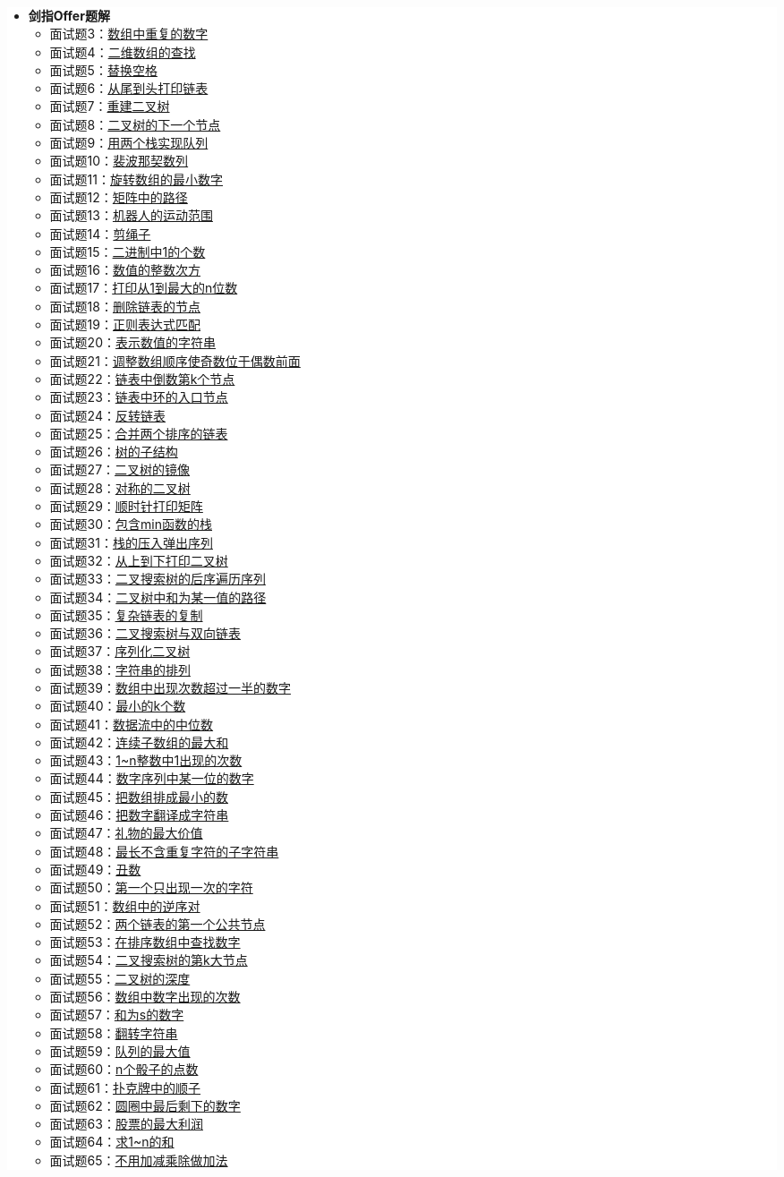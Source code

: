 * **剑指Offer题解**
   * 面试题3：[数组中重复的数字](#数组中重复的数字)
   * 面试题4：[二维数组的查找](#二维数组的查找)
   * 面试题5：[替换空格](#替换空格)
   * 面试题6：[从尾到头打印链表](#从尾到头打印链表)
   * 面试题7：[重建二叉树](#重建二叉树)
   * 面试题8：[二叉树的下一个节点](#二叉树的下一个节点)
   * 面试题9：[用两个栈实现队列](#用两个栈实现队列)
   * 面试题10：[裴波那契数列](#裴波那契数列)
   * 面试题11：[旋转数组的最小数字](#旋转数组的最小数字)
   * 面试题12：[矩阵中的路径](#矩阵中的路径)
   * 面试题13：[机器人的运动范围](#机器人的运动范围)
   * 面试题14：[剪绳子](#剪绳子)
   * 面试题15：[二进制中1的个数](#二进制中1的个数)
   * 面试题16：[数值的整数次方](#数值的整数次方)
   * 面试题17：[打印从1到最大的n位数](#打印从1到最大的n位数)
   * 面试题18：[删除链表的节点](#删除链表的节点)
   * 面试题19：[正则表达式匹配](#正则表达式匹配)
   * 面试题20：[表示数值的字符串](#表示数值的字符串)
   * 面试题21：[调整数组顺序使奇数位于偶数前面](#调整数组顺序使奇数位于偶数前面)
   * 面试题22：[链表中倒数第k个节点](#链表中倒数第k个节点)
   * 面试题23：[链表中环的入口节点](#链表中环的入口节点)
   * 面试题24：[反转链表](#反转链表)
   * 面试题25：[合并两个排序的链表](#合并两个排序的链表)
   * 面试题26：[树的子结构](#树的子结构)
   * 面试题27：[二叉树的镜像](#二叉树的镜像)
   * 面试题28：[对称的二叉树](#对称的二叉树)
   * 面试题29：[顺时针打印矩阵](#顺时针打印矩阵)
   * 面试题30：[包含min函数的栈](#包含min函数的栈)
   * 面试题31：[栈的压入弹出序列](#栈的压入弹出序列)
   * 面试题32：[从上到下打印二叉树](#从上到下打印二叉树)
   * 面试题33：[二叉搜索树的后序遍历序列](#二叉搜索树的后序遍历序列)
   * 面试题34：[二叉树中和为某一值的路径](#二叉树中和为某一值的路径)
   * 面试题35：[复杂链表的复制](#复杂链表的复制)
   * 面试题36：[二叉搜索树与双向链表](#二叉搜索树与双向链表)
   * 面试题37：[序列化二叉树](#序列化二叉树)
   * 面试题38：[字符串的排列](#字符串的排列)
   * 面试题39：[数组中出现次数超过一半的数字](#数组中出现次数超过一半的数字)
   * 面试题40：[最小的k个数](#最小的k个数)
   * 面试题41：[数据流中的中位数](#数据流中的中位数)
   * 面试题42：[连续子数组的最大和](#连续子数组的最大和)
   * 面试题43：[1~n整数中1出现的次数](#1n整数中1出现的次数)
   * 面试题44：[数字序列中某一位的数字](#数字序列中某一位的数字)
   * 面试题45：[把数组排成最小的数](#把数组排成最小的数)
   * 面试题46：[把数字翻译成字符串](#把数字翻译成字符串)
   * 面试题47：[礼物的最大价值](#礼物的最大价值)
   * 面试题48：[最长不含重复字符的子字符串](#最长不含重复字符的子字符串)
   * 面试题49：[丑数](#丑数)
   * 面试题50：[第一个只出现一次的字符](#第一个只出现一次的字符)
   * 面试题51：[数组中的逆序对](#数组中的逆序对)
   * 面试题52：[两个链表的第一个公共节点](#两个链表的第一个公共节点)
   * 面试题53：[在排序数组中查找数字](#在排序数组中查找数字)
   * 面试题54：[二叉搜索树的第k大节点](#二叉搜索树的第k大节点)
   * 面试题55：[二叉树的深度](#二叉树的深度)
   * 面试题56：[数组中数字出现的次数](#数组中数字出现的次数)
   * 面试题57：[和为s的数字](#和为s的数字)
   * 面试题58：[翻转字符串](#翻转字符串)
   * 面试题59：[队列的最大值](#队列的最大值)
   * 面试题60：[n个骰子的点数](#n个骰子的点数)
   * 面试题61：[扑克牌中的顺子](#扑克牌中的顺子)
   * 面试题62：[圆圈中最后剩下的数字](#圆圈中最后剩下的数字)
   * 面试题63：[股票的最大利润](#股票的最大利润)
   * 面试题64：[求1~n的和](#求1n的和)
   * 面试题65：[不用加减乘除做加法](#不用加减乘除做加法)